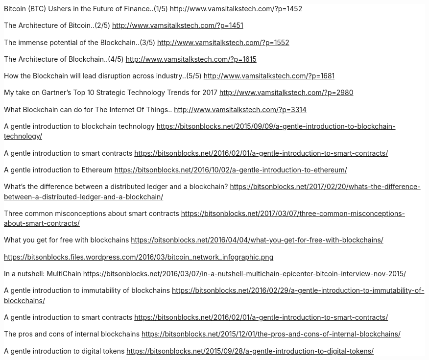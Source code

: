 
Bitcoin (BTC) Ushers in the Future of Finance..(1/5)
http://www.vamsitalkstech.com/?p=1452

The Architecture of Bitcoin..(2/5)
http://www.vamsitalkstech.com/?p=1451

The immense potential of the Blockchain..(3/5)
http://www.vamsitalkstech.com/?p=1552

The Architecture of Blockchain..(4/5)
http://www.vamsitalkstech.com/?p=1615

How the Blockchain will lead disruption across industry..(5/5)
http://www.vamsitalkstech.com/?p=1681


My take on Gartner’s Top 10 Strategic Technology Trends for 2017
http://www.vamsitalkstech.com/?p=2980

What Blockchain can do for The Internet Of Things..
http://www.vamsitalkstech.com/?p=3314


A gentle introduction to blockchain technology
https://bitsonblocks.net/2015/09/09/a-gentle-introduction-to-blockchain-technology/

A gentle introduction to smart contracts
https://bitsonblocks.net/2016/02/01/a-gentle-introduction-to-smart-contracts/

A gentle introduction to Ethereum
https://bitsonblocks.net/2016/10/02/a-gentle-introduction-to-ethereum/


What’s the difference between a distributed ledger and a blockchain?
https://bitsonblocks.net/2017/02/20/whats-the-difference-between-a-distributed-ledger-and-a-blockchain/

Three common misconceptions about smart contracts
https://bitsonblocks.net/2017/03/07/three-common-misconceptions-about-smart-contracts/

What you get for free with blockchains
https://bitsonblocks.net/2016/04/04/what-you-get-for-free-with-blockchains/

https://bitsonblocks.files.wordpress.com/2016/03/bitcoin_network_infographic.png

In a nutshell: MultiChain 
https://bitsonblocks.net/2016/03/07/in-a-nutshell-multichain-epicenter-bitcoin-interview-nov-2015/

A gentle introduction to immutability of blockchains
https://bitsonblocks.net/2016/02/29/a-gentle-introduction-to-immutability-of-blockchains/

A gentle introduction to smart contracts
https://bitsonblocks.net/2016/02/01/a-gentle-introduction-to-smart-contracts/

The pros and cons of internal blockchains
https://bitsonblocks.net/2015/12/01/the-pros-and-cons-of-internal-blockchains/


A gentle introduction to digital tokens
https://bitsonblocks.net/2015/09/28/a-gentle-introduction-to-digital-tokens/
